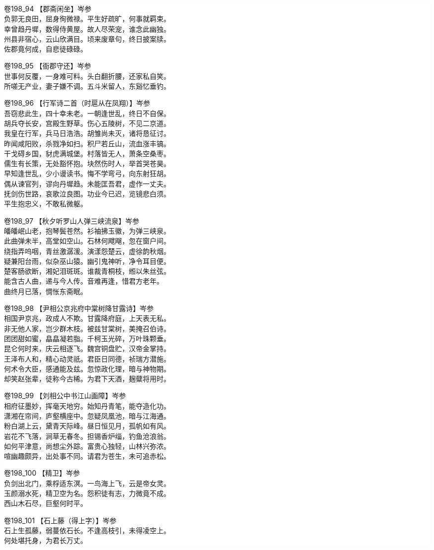 卷198_94  【郡斋闲坐】岑参  
负郭无良田，屈身徇微禄。平生好疏旷，何事就羁束。  
幸曾趋丹墀，数得侍黄屋。故人尽荣宠，谁念此幽独。  
州县非宿心，云山欣满目。顷来废章句，终日披案牍。  
佐郡竟何成，自悲徒碌碌。  
  
卷198_95  【衙郡守还】岑参  
世事何反覆，一身难可料。头白翻折腰，还家私自笑。  
所嗟无产业，妻子嫌不调。五斗米留人，东谿忆垂钓。  
  
卷198_96  【行军诗二首（时扈从在凤翔）】岑参  
吾窃悲此生，四十幸未老。一朝逢世乱，终日不自保。  
胡兵夺长安，宫殿生野草。伤心五陵树，不见二京道。  
我皇在行军，兵马日浩浩。胡雏尚未灭，诸将恳征讨。  
昨闻咸阳败，杀戮净如扫。积尸若丘山，流血涨丰镐。  
干戈碍乡国，豺虎满城堡。村落皆无人，萧条空桑枣。  
儒生有长策，无处豁怀抱。块然伤时人，举首哭苍昊。  
早知逢世乱，少小谩读书。悔不学弯弓，向东射狂胡。  
偶从谏官列，谬向丹墀趋。未能匡吾君，虚作一丈夫。  
抚剑伤世路，哀歌泣良图。功业今已迟，览镜悲白须。  
平生抱忠义，不敢私微躯。  
  
卷198_97  【秋夕听罗山人弹三峡流泉】岑参  
皤皤岷山老，抱琴鬓苍然。衫袖拂玉徽，为弹三峡泉。  
此曲弹未半，高堂如空山。石林何飕飗，忽在窗户间。  
绕指弄呜咽，青丝激潺湲。演漾怨楚云，虚徐韵秋烟。  
疑兼阳台雨，似杂巫山猿。幽引鬼神听，净令耳目便。  
楚客肠欲断，湘妃泪斑斑。谁裁青桐枝，縆以朱丝弦。  
能含古人曲，递与今人传。音难再逢，惜君方老年。  
曲终月已落，惆怅东斋眠。  
  
卷198_98  【尹相公京兆府中棠树降甘露诗】岑参  
相国尹京兆，政成人不欺。甘露降府庭，上天表无私。  
非无他人家，岂少群木枝。被兹甘棠树，美掩召伯诗。  
团团甜如蜜，皛皛凝若脂。千柯玉光碎，万叶珠颗垂。  
昆仑何时来，庆云相逐飞。魏宫铜盘贮，汉帝金掌持。  
王泽布人和，精心动灵祇。君臣日同德，祯瑞方潜施。  
何术令大臣，感通能及兹。忽惊政化理，暗与神物期。  
却笑赵张辈，徒称今古稀。为君下天酒，麹糵将用时。  
  
卷198_99  【刘相公中书江山画障】岑参  
相府征墨妙，挥毫天地穷。始知丹青笔，能夺造化功。  
潇湘在帘间，庐壑横座中。忽疑凤凰池，暗与江海通。  
粉白湖上云，黛青天际峰。昼日恒见月，孤帆如有风。  
岩花不飞落，涧草无春冬。担锡香炉缁，钓鱼沧浪翁。  
如何平津意，尚想尘外踪。富贵心独轻，山林兴弥浓。  
喧幽趣颇异，出处事不同。请君为苍生，未可追赤松。  
  
卷198_100  【精卫】岑参  
负剑出北门，乘桴适东溟。一鸟海上飞，云是帝女灵。  
玉颜溺水死，精卫空为名。怨积徒有志，力微竟不成。  
西山木石尽，巨壑何时平。  
  
卷198_101  【石上藤（得上字）】岑参  
石上生孤藤，弱蔓依石长。不逢高枝引，未得凌空上。  
何处堪托身，为君长万丈。  
